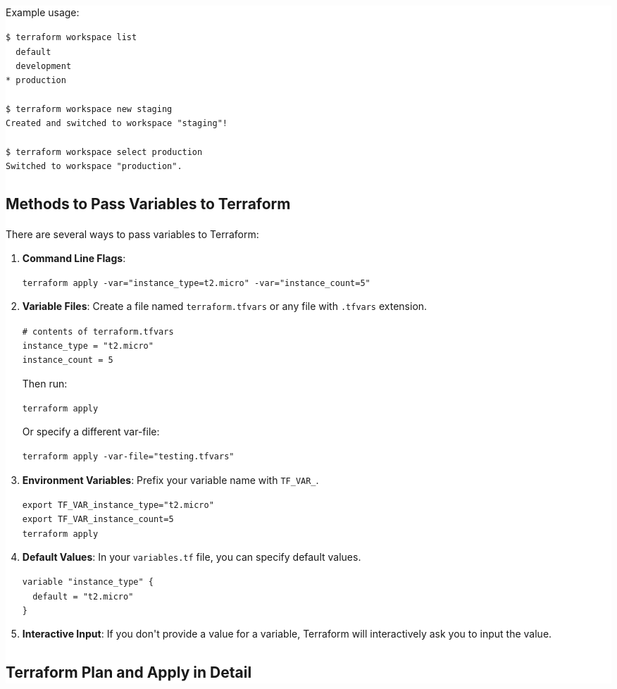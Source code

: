 Example usage:
```
$ terraform workspace list
  default
  development
* production

$ terraform workspace new staging
Created and switched to workspace "staging"!

$ terraform workspace select production
Switched to workspace "production".
```

## Methods to Pass Variables to Terraform

There are several ways to pass variables to Terraform:

1. **Command Line Flags**: 
   ```
   terraform apply -var="instance_type=t2.micro" -var="instance_count=5"
   ```

2. **Variable Files**: Create a file named `terraform.tfvars` or any file with `.tfvars` extension.
   ```
   # contents of terraform.tfvars
   instance_type = "t2.micro"
   instance_count = 5
   ```
   Then run:
   ```
   terraform apply
   ```
   Or specify a different var-file:
   ```
   terraform apply -var-file="testing.tfvars"
   ```

3. **Environment Variables**: Prefix your variable name with `TF_VAR_`.
   ```
   export TF_VAR_instance_type="t2.micro"
   export TF_VAR_instance_count=5
   terraform apply
   ```

4. **Default Values**: In your `variables.tf` file, you can specify default values.
   ```hcl
   variable "instance_type" {
     default = "t2.micro"
   }
   ```

5. **Interactive Input**: If you don't provide a value for a variable, Terraform will interactively ask you to input the value.

## Terraform Plan and Apply in Detail
